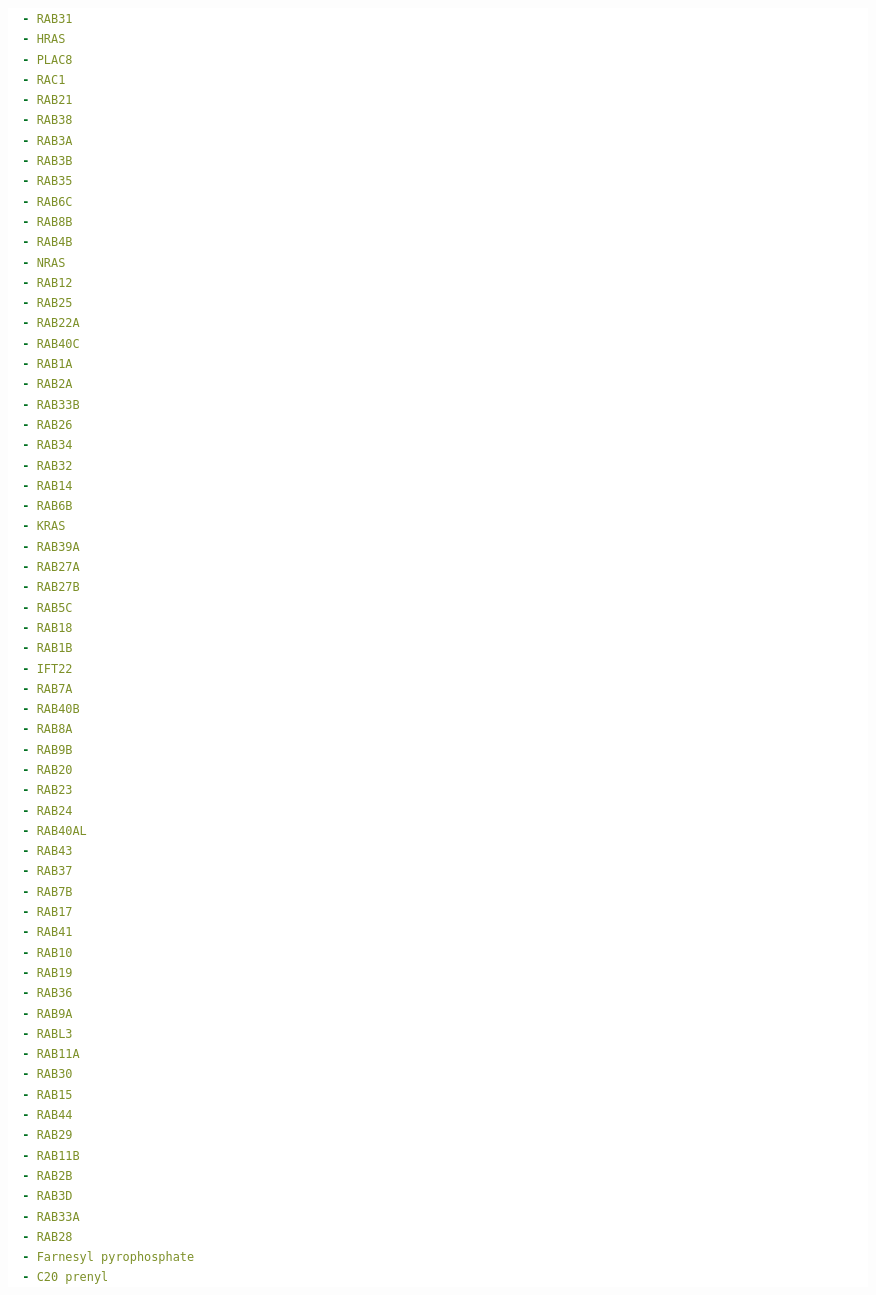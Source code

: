 ```yaml
  - RAB31
  - HRAS
  - PLAC8
  - RAC1
  - RAB21
  - RAB38
  - RAB3A
  - RAB3B
  - RAB35
  - RAB6C
  - RAB8B
  - RAB4B
  - NRAS
  - RAB12
  - RAB25
  - RAB22A
  - RAB40C
  - RAB1A
  - RAB2A
  - RAB33B
  - RAB26
  - RAB34
  - RAB32
  - RAB14
  - RAB6B
  - KRAS
  - RAB39A
  - RAB27A
  - RAB27B
  - RAB5C
  - RAB18
  - RAB1B
  - IFT22
  - RAB7A
  - RAB40B
  - RAB8A
  - RAB9B
  - RAB20
  - RAB23
  - RAB24
  - RAB40AL
  - RAB43
  - RAB37
  - RAB7B
  - RAB17
  - RAB41
  - RAB10
  - RAB19
  - RAB36
  - RAB9A
  - RABL3
  - RAB11A
  - RAB30
  - RAB15
  - RAB44
  - RAB29
  - RAB11B
  - RAB2B
  - RAB3D
  - RAB33A
  - RAB28
  - Farnesyl pyrophosphate
  - C20 prenyl
```